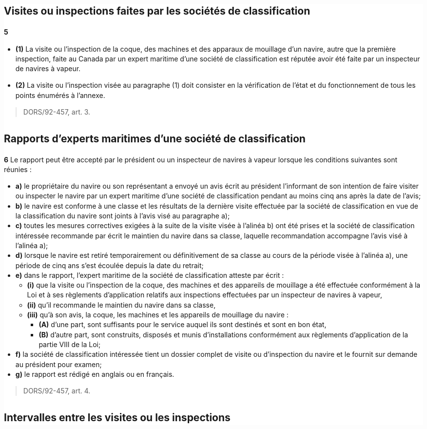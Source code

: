 



## Visites ou inspections faites par les sociétés de classification


**5** 

- **(1)** La visite ou l’inspection de la coque, des machines et des apparaux de mouillage d’un navire, autre que la première inspection, faite au Canada par un expert maritime d’une société de classification est réputée avoir été faite par un inspecteur de navires à vapeur.

- **(2)** La visite ou l’inspection visée au paragraphe (1) doit consister en la vérification de l’état et du fonctionnement de tous les points énumérés à l’annexe.
> DORS/92-457, art. 3.





## Rapports d’experts maritimes d’une société de classification


**6** Le rapport peut être accepté par le président ou un inspecteur de navires à vapeur lorsque les conditions suivantes sont réunies :
- **a)** le propriétaire du navire ou son représentant a envoyé un avis écrit au président l’informant de son intention de faire visiter ou inspecter le navire par un expert maritime d’une société de classification pendant au moins cinq ans après la date de l’avis;
- **b)** le navire est conforme à une classe et les résultats de la dernière visite effectuée par la société de classification en vue de la classification du navire sont joints à l’avis visé au paragraphe a);
- **c)** toutes les mesures correctives exigées à la suite de la visite visée à l’alinéa b) ont été prises et la société de classification intéressée recommande par écrit le maintien du navire dans sa classe, laquelle recommandation accompagne l’avis visé à l’alinéa a);
- **d)** lorsque le navire est retiré temporairement ou définitivement de sa classe au cours de la période visée à l’alinéa a), une période de cinq ans s’est écoulée depuis la date du retrait;
- **e)** dans le rapport, l’expert maritime de la société de classification atteste par écrit :
	- **(i)** que la visite ou l’inspection de la coque, des machines et des appareils de mouillage a été effectuée conformément à la Loi et à ses règlements d’application relatifs aux inspections effectuées par un inspecteur de navires à vapeur,
	- **(ii)** qu’il recommande le maintien du navire dans sa classe,
	- **(iii)** qu’à son avis, la coque, les machines et les appareils de mouillage du navire :
		- **(A)** d’une part, sont suffisants pour le service auquel ils sont destinés et sont en bon état,
		- **(B)** d’autre part, sont construits, disposés et munis d’installations conformément aux règlements d’application de la partie VIII de la Loi;
- **f)** la société de classification intéressée tient un dossier complet de visite ou d’inspection du navire et le fournit sur demande au président pour examen;
- **g)** le rapport est rédigé en anglais ou en français.
> DORS/92-457, art. 4.





## Intervalles entre les visites ou les inspections
